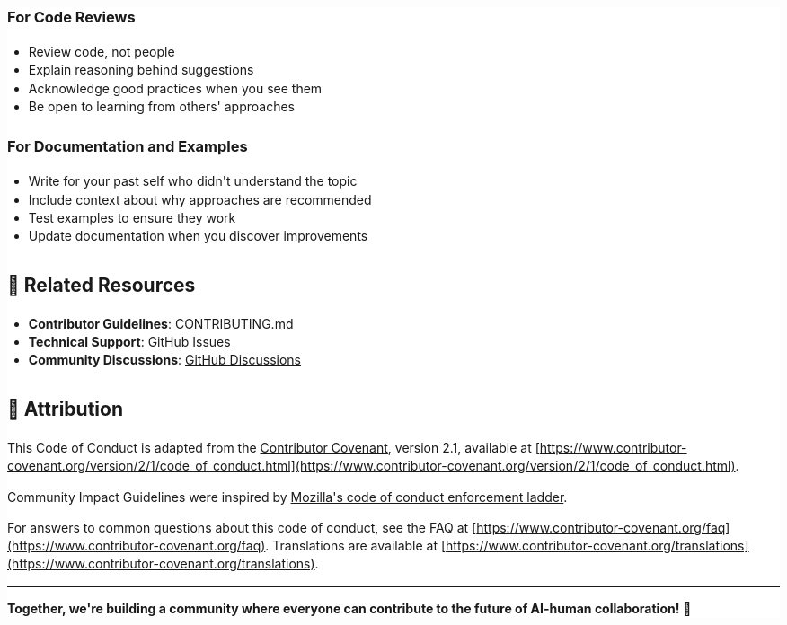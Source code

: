 ### **For Code Reviews**
- Review code, not people
- Explain reasoning behind suggestions
- Acknowledge good practices when you see them
- Be open to learning from others' approaches

### **For Documentation and Examples**
- Write for your past self who didn't understand the topic
- Include context about why approaches are recommended
- Test examples to ensure they work
- Update documentation when you discover improvements

## 🔗 **Related Resources**

- **Contributor Guidelines**: [CONTRIBUTING.md](CONTRIBUTING.md)
- **Technical Support**: [GitHub Issues](https://github.com/trose/claude-memory-system/issues)
- **Community Discussions**: [GitHub Discussions](https://github.com/trose/claude-memory-system/discussions)

## 📝 **Attribution**

This Code of Conduct is adapted from the [Contributor Covenant](https://www.contributor-covenant.org), version 2.1, available at [https://www.contributor-covenant.org/version/2/1/code_of_conduct.html](https://www.contributor-covenant.org/version/2/1/code_of_conduct.html).

Community Impact Guidelines were inspired by [Mozilla's code of conduct enforcement ladder](https://github.com/mozilla/diversity).

For answers to common questions about this code of conduct, see the FAQ at [https://www.contributor-covenant.org/faq](https://www.contributor-covenant.org/faq). Translations are available at [https://www.contributor-covenant.org/translations](https://www.contributor-covenant.org/translations).

---

**Together, we're building a community where everyone can contribute to the future of AI-human collaboration!** 🚀
